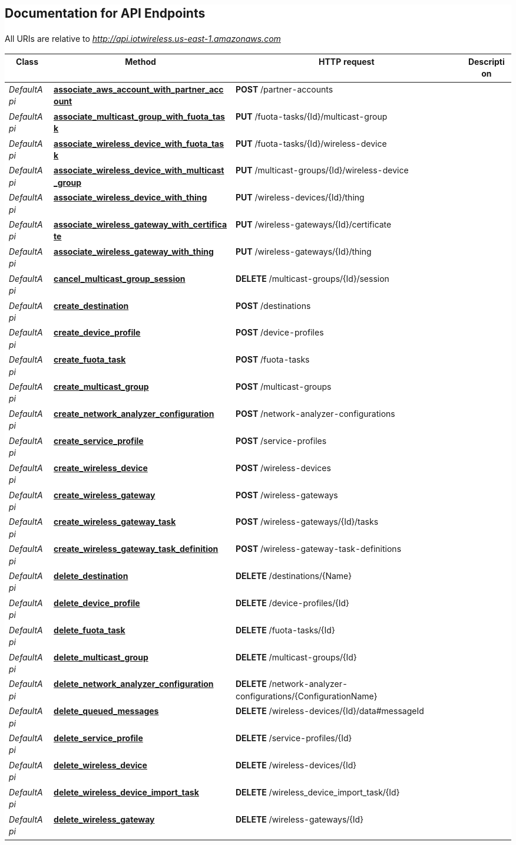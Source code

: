 ## Documentation for API Endpoints

All URIs are relative to *http://api.iotwireless.us-east-1.amazonaws.com*

Class | Method | HTTP request | Description
------------ | ------------- | ------------- | -------------
*DefaultApi* | [**associate_aws_account_with_partner_account**](docs/DefaultApi.md#associate_aws_account_with_partner_account) | **POST** /partner-accounts | 
*DefaultApi* | [**associate_multicast_group_with_fuota_task**](docs/DefaultApi.md#associate_multicast_group_with_fuota_task) | **PUT** /fuota-tasks/{Id}/multicast-group | 
*DefaultApi* | [**associate_wireless_device_with_fuota_task**](docs/DefaultApi.md#associate_wireless_device_with_fuota_task) | **PUT** /fuota-tasks/{Id}/wireless-device | 
*DefaultApi* | [**associate_wireless_device_with_multicast_group**](docs/DefaultApi.md#associate_wireless_device_with_multicast_group) | **PUT** /multicast-groups/{Id}/wireless-device | 
*DefaultApi* | [**associate_wireless_device_with_thing**](docs/DefaultApi.md#associate_wireless_device_with_thing) | **PUT** /wireless-devices/{Id}/thing | 
*DefaultApi* | [**associate_wireless_gateway_with_certificate**](docs/DefaultApi.md#associate_wireless_gateway_with_certificate) | **PUT** /wireless-gateways/{Id}/certificate | 
*DefaultApi* | [**associate_wireless_gateway_with_thing**](docs/DefaultApi.md#associate_wireless_gateway_with_thing) | **PUT** /wireless-gateways/{Id}/thing | 
*DefaultApi* | [**cancel_multicast_group_session**](docs/DefaultApi.md#cancel_multicast_group_session) | **DELETE** /multicast-groups/{Id}/session | 
*DefaultApi* | [**create_destination**](docs/DefaultApi.md#create_destination) | **POST** /destinations | 
*DefaultApi* | [**create_device_profile**](docs/DefaultApi.md#create_device_profile) | **POST** /device-profiles | 
*DefaultApi* | [**create_fuota_task**](docs/DefaultApi.md#create_fuota_task) | **POST** /fuota-tasks | 
*DefaultApi* | [**create_multicast_group**](docs/DefaultApi.md#create_multicast_group) | **POST** /multicast-groups | 
*DefaultApi* | [**create_network_analyzer_configuration**](docs/DefaultApi.md#create_network_analyzer_configuration) | **POST** /network-analyzer-configurations | 
*DefaultApi* | [**create_service_profile**](docs/DefaultApi.md#create_service_profile) | **POST** /service-profiles | 
*DefaultApi* | [**create_wireless_device**](docs/DefaultApi.md#create_wireless_device) | **POST** /wireless-devices | 
*DefaultApi* | [**create_wireless_gateway**](docs/DefaultApi.md#create_wireless_gateway) | **POST** /wireless-gateways | 
*DefaultApi* | [**create_wireless_gateway_task**](docs/DefaultApi.md#create_wireless_gateway_task) | **POST** /wireless-gateways/{Id}/tasks | 
*DefaultApi* | [**create_wireless_gateway_task_definition**](docs/DefaultApi.md#create_wireless_gateway_task_definition) | **POST** /wireless-gateway-task-definitions | 
*DefaultApi* | [**delete_destination**](docs/DefaultApi.md#delete_destination) | **DELETE** /destinations/{Name} | 
*DefaultApi* | [**delete_device_profile**](docs/DefaultApi.md#delete_device_profile) | **DELETE** /device-profiles/{Id} | 
*DefaultApi* | [**delete_fuota_task**](docs/DefaultApi.md#delete_fuota_task) | **DELETE** /fuota-tasks/{Id} | 
*DefaultApi* | [**delete_multicast_group**](docs/DefaultApi.md#delete_multicast_group) | **DELETE** /multicast-groups/{Id} | 
*DefaultApi* | [**delete_network_analyzer_configuration**](docs/DefaultApi.md#delete_network_analyzer_configuration) | **DELETE** /network-analyzer-configurations/{ConfigurationName} | 
*DefaultApi* | [**delete_queued_messages**](docs/DefaultApi.md#delete_queued_messages) | **DELETE** /wireless-devices/{Id}/data#messageId | 
*DefaultApi* | [**delete_service_profile**](docs/DefaultApi.md#delete_service_profile) | **DELETE** /service-profiles/{Id} | 
*DefaultApi* | [**delete_wireless_device**](docs/DefaultApi.md#delete_wireless_device) | **DELETE** /wireless-devices/{Id} | 
*DefaultApi* | [**delete_wireless_device_import_task**](docs/DefaultApi.md#delete_wireless_device_import_task) | **DELETE** /wireless_device_import_task/{Id} | 
*DefaultApi* | [**delete_wireless_gateway**](docs/DefaultApi.md#delete_wireless_gateway) | **DELETE** /wireless-gateways/{Id} | 